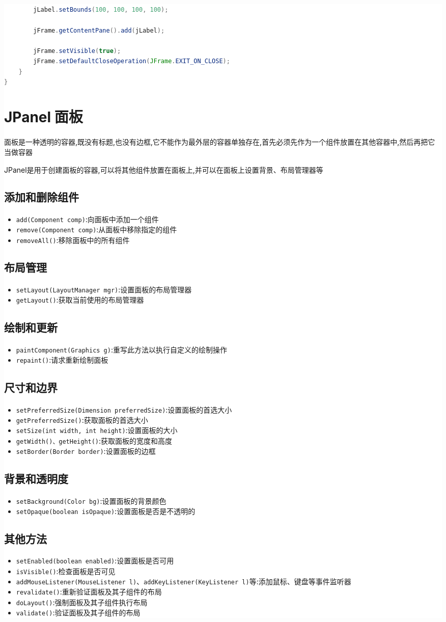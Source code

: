 ```java
        jLabel.setBounds(100, 100, 100, 100);

        jFrame.getContentPane().add(jLabel);

        jFrame.setVisible(true);
        jFrame.setDefaultCloseOperation(JFrame.EXIT_ON_CLOSE);
    }
}
```

# JPanel 面板

面板是一种透明的容器,既没有标题,也没有边框,它不能作为最外层的容器单独存在,首先必须先作为一个组件放置在其他容器中,然后再把它当做容器                                  

JPanel是用于创建面板的容器,可以将其他组件放置在面板上,并可以在面板上设置背景、布局管理器等                       

## 添加和删除组件

- `add(Component comp)`:向面板中添加一个组件
- `remove(Component comp)`:从面板中移除指定的组件
- `removeAll()`:移除面板中的所有组件

## 布局管理

- `setLayout(LayoutManager mgr)`:设置面板的布局管理器
- `getLayout()`:获取当前使用的布局管理器

## 绘制和更新

- `paintComponent(Graphics g)`:重写此方法以执行自定义的绘制操作
- `repaint()`:请求重新绘制面板

## 尺寸和边界

- `setPreferredSize(Dimension preferredSize)`:设置面板的首选大小
- `getPreferredSize()`:获取面板的首选大小
- `setSize(int width, int height)`:设置面板的大小
- `getWidth()、getHeight()`:获取面板的宽度和高度
- `setBorder(Border border)`:设置面板的边框

## 背景和透明度

- `setBackground(Color bg)`:设置面板的背景颜色
- `setOpaque(boolean isOpaque)`:设置面板是否是不透明的

## 其他方法

- `setEnabled(boolean enabled)`:设置面板是否可用
- `isVisible()`:检查面板是否可见
- `addMouseListener(MouseListener l)`、`addKeyListener(KeyListener l)`等:添加鼠标、键盘等事件监听器
- `revalidate()`:重新验证面板及其子组件的布局
- `doLayout()`:强制面板及其子组件执行布局
- `validate()`:验证面板及其子组件的布局
